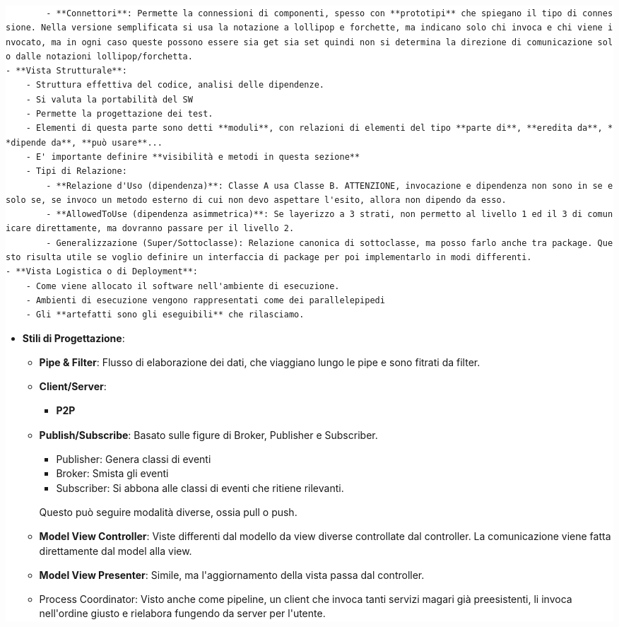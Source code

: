             - **Connettori**: Permette la connessioni di componenti, spesso con **prototipi** che spiegano il tipo di connessione. Nella versione semplificata si usa la notazione a lollipop e forchette, ma indicano solo chi invoca e chi viene invocato, ma in ogni caso queste possono essere sia get sia set quindi non si determina la direzione di comunicazione solo dalle notazioni lollipop/forchetta.
    - **Vista Strutturale**:
        - Struttura effettiva del codice, analisi delle dipendenze.
        - Si valuta la portabilità del SW
        - Permette la progettazione dei test.
        - Elementi di questa parte sono detti **moduli**, con relazioni di elementi del tipo **parte di**, **eredita da**, **dipende da**, **può usare**...
        - E' importante definire **visibilità e metodi in questa sezione**
        - Tipi di Relazione:
            - **Relazione d'Uso (dipendenza)**: Classe A usa Classe B. ATTENZIONE, invocazione e dipendenza non sono in se e solo se, se invoco un metodo esterno di cui non devo aspettare l'esito, allora non dipendo da esso.
            - **AllowedToUse (dipendenza asimmetrica)**: Se layerizzo a 3 strati, non permetto al livello 1 ed il 3 di comunicare direttamente, ma dovranno passare per il livello 2.
            - Generalizzazione (Super/Sottoclasse): Relazione canonica di sottoclasse, ma posso farlo anche tra package. Questo risulta utile se voglio definire un interfaccia di package per poi implementarlo in modi differenti.
    - **Vista Logistica o di Deployment**:
        - Come viene allocato il software nell'ambiente di esecuzione.
        - Ambienti di esecuzione vengono rappresentati come dei parallelepipedi
        - Gli **artefatti sono gli eseguibili** che rilasciamo.


- **Stili di Progettazione**: 
    - **Pipe & Filter**: Flusso di elaborazione dei dati, che viaggiano lungo le pipe e sono fitrati da filter.
    - **Client/Server**:
        - **P2P**
    - **Publish/Subscribe**: Basato sulle figure di Broker, Publisher e Subscriber.
        - Publisher: Genera classi di eventi
        - Broker: Smista gli eventi
        - Subscriber: Si abbona alle classi di eventi che ritiene rilevanti.

        Questo può seguire modalità diverse, ossia pull o push.
    - **Model View Controller**: Viste differenti dal modello da view diverse controllate dal controller. La comunicazione viene fatta direttamente dal model alla view.
    - **Model View Presenter**: Simile, ma l'aggiornamento della vista passa dal controller.
    - Process Coordinator: Visto anche come pipeline, un client che invoca tanti servizi magari già preesistenti, li invoca nell'ordine giusto e rielabora fungendo da server per l'utente.
